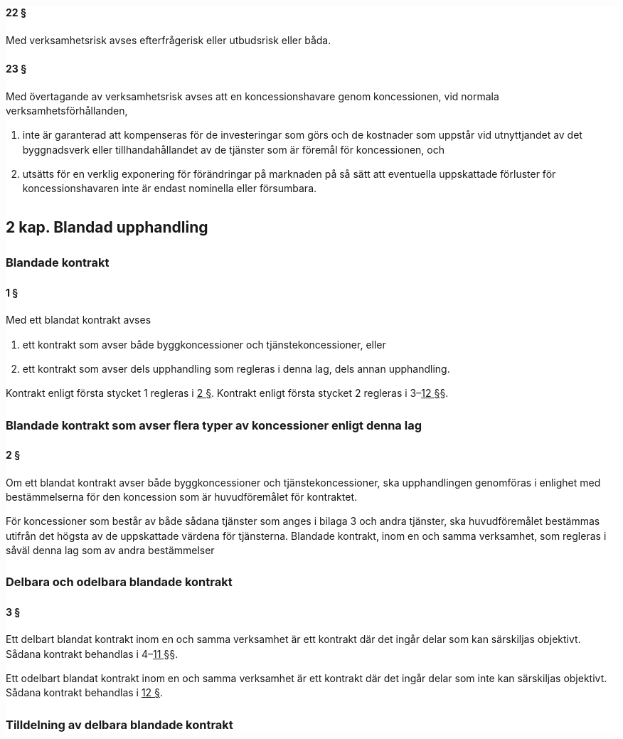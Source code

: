 #### 22 §

Med verksamhetsrisk avses efterfrågerisk eller utbudsrisk eller båda.

#### 23 §

Med övertagande av verksamhetsrisk avses att en koncessionshavare genom koncessionen, vid normala verksamhetsförhållanden,

1. inte är garanterad att kompenseras för de investeringar som görs och de kostnader som uppstår vid utnyttjandet av det byggnadsverk eller tillhandahållandet av de tjänster som är föremål för koncessionen, och

2. utsätts för en verklig exponering för förändringar på marknaden på så sätt att eventuella uppskattade förluster för koncessionshavaren inte är endast nominella eller försumbara.

## 2 kap. Blandad upphandling

### Blandade kontrakt

#### 1 §

Med ett blandat kontrakt avses

1. ett kontrakt som avser både byggkoncessioner och tjänstekoncessioner, eller

2. ett kontrakt som avser dels upphandling som regleras i denna lag, dels annan upphandling.

Kontrakt enligt första stycket 1 regleras i [2 §](#kap2.2). Kontrakt enligt första stycket 2 regleras i 3–[12 §](#kap2.12)§.

### Blandade kontrakt som avser flera typer av koncessioner enligt denna lag

#### 2 §

Om ett blandat kontrakt avser både byggkoncessioner och tjänstekoncessioner, ska upphandlingen genomföras i enlighet med bestämmelserna för den koncession som är huvudföremålet för kontraktet.

För koncessioner som består av både sådana tjänster som anges i bilaga 3 och andra tjänster, ska huvudföremålet bestämmas utifrån det högsta av de uppskattade värdena för tjänsterna. Blandade kontrakt, inom en och samma verksamhet, som regleras i såväl denna lag som av andra bestämmelser

### Delbara och odelbara blandade kontrakt

#### 3 §

Ett delbart blandat kontrakt inom en och samma verksamhet är ett kontrakt där det ingår delar som kan särskiljas objektivt. Sådana kontrakt behandlas i 4–[11 §](#kap2.11)§.

Ett odelbart blandat kontrakt inom en och samma verksamhet är ett kontrakt där det ingår delar som inte kan särskiljas objektivt. Sådana kontrakt behandlas i [12 §](#kap2.12).

### Tilldelning av delbara blandade kontrakt

